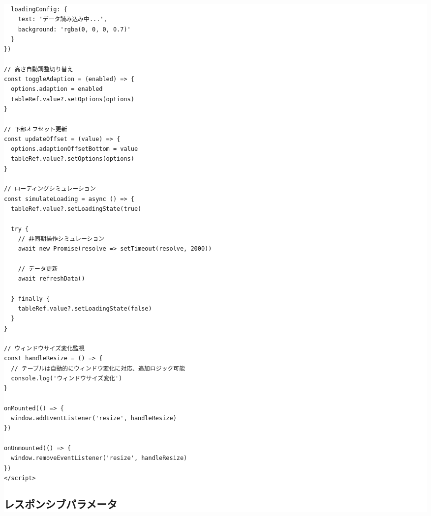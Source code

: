 ```vue
  loadingConfig: {
    text: 'データ読み込み中...',
    background: 'rgba(0, 0, 0, 0.7)'
  }
})

// 高さ自動調整切り替え
const toggleAdaption = (enabled) => {
  options.adaption = enabled
  tableRef.value?.setOptions(options)
}

// 下部オフセット更新
const updateOffset = (value) => {
  options.adaptionOffsetBottom = value
  tableRef.value?.setOptions(options)
}

// ローディングシミュレーション
const simulateLoading = async () => {
  tableRef.value?.setLoadingState(true)
  
  try {
    // 非同期操作シミュレーション
    await new Promise(resolve => setTimeout(resolve, 2000))
    
    // データ更新
    await refreshData()
    
  } finally {
    tableRef.value?.setLoadingState(false)
  }
}

// ウィンドウサイズ変化監視
const handleResize = () => {
  // テーブルは自動的にウィンドウ変化に対応、追加ロジック可能
  console.log('ウィンドウサイズ変化')
}

onMounted(() => {
  window.addEventListener('resize', handleResize)
})

onUnmounted(() => {
  window.removeEventListener('resize', handleResize)
})
</script>
```

## レスポンシブパラメータ
